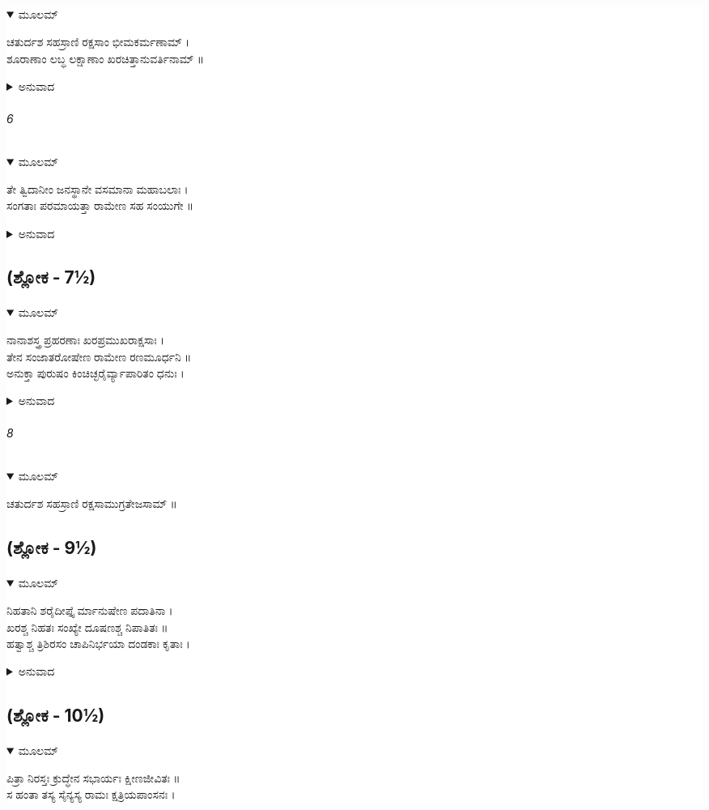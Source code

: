 <details open><summary>ಮೂಲಮ್</summary>

ಚತುರ್ದಶ ಸಹಸ್ರಾಣಿ ರಕ್ಷಸಾಂ ಭೀಮಕರ್ಮಣಾಮ್ ।  
ಶೂರಾಣಾಂ ಲಬ್ಧ ಲಕ್ಷಾಣಾಂ ಖರಚಿತ್ತಾನುವರ್ತಿನಾಮ್ ॥
</details>

<details><summary>ಅನುವಾದ</summary></details>

###### 6


<details open><summary>ಮೂಲಮ್</summary>

ತೇ ತ್ವಿದಾನೀಂ ಜನಸ್ಥಾನೇ ವಸಮಾನಾ ಮಹಾಬಲಾಃ ।  
ಸಂಗತಾಃ ಪರಮಾಯತ್ತಾ ರಾಮೇಣ ಸಹ ಸಂಯುಗೇ ॥
</details>

<details><summary>ಅನುವಾದ</summary></details>

## (ಶ್ಲೋಕ - 7½)


<details open><summary>ಮೂಲಮ್</summary>

ನಾನಾಶಸ್ತ್ರ ಪ್ರಹರಣಾಃ ಖರಪ್ರಮುಖರಾಕ್ಷಸಾಃ ।  
ತೇನ ಸಂಜಾತರೋಷೇಣ ರಾಮೇಣ ರಣಮೂರ್ಧನಿ ॥  
ಅನುಕ್ತಾ ಪುರುಷಂ ಕಿಂಚಿಚ್ಛರೈರ್ವ್ಯಾಪಾರಿತಂ ಧನುಃ ।
</details>

<details><summary>ಅನುವಾದ</summary></details>

###### 8


<details open><summary>ಮೂಲಮ್</summary>

ಚತುರ್ದಶ ಸಹಸ್ರಾಣಿ ರಕ್ಷಸಾಮುಗ್ರತೇಜಸಾಮ್ ॥
</details>

## (ಶ್ಲೋಕ - 9½)


<details open><summary>ಮೂಲಮ್</summary>

ನಿಹತಾನಿ ಶರೈದೀಪ್ತೈ ರ್ಮಾನುಷೇಣ ಪದಾತಿನಾ ।  
ಖರಶ್ಚ ನಿಹತಃ ಸಂಖ್ಯೇ ದೂಷಣಶ್ಚ ನಿಪಾತಿತಃ ॥  
ಹತ್ವಾಶ್ಚ ತ್ರಿಶಿರಸಂ ಚಾಪಿನಿರ್ಭಯಾ ದಂಡಕಾಃ ಕೃತಾಃ ।
</details>

<details><summary>ಅನುವಾದ</summary></details>

## (ಶ್ಲೋಕ - 10½)


<details open><summary>ಮೂಲಮ್</summary>

ಪಿತ್ರಾ ನಿರಸ್ತಃ ಕ್ರುದ್ಧೇನ ಸಭಾರ್ಯಃ ಕ್ಷೀಣಜೀವಿತಃ ॥  
ಸ ಹಂತಾ ತಸ್ಯ ಸೈನ್ಯಸ್ಯ ರಾಮಃ ಕ್ಷತ್ರಿಯಪಾಂಸನಃ ।
</details>

